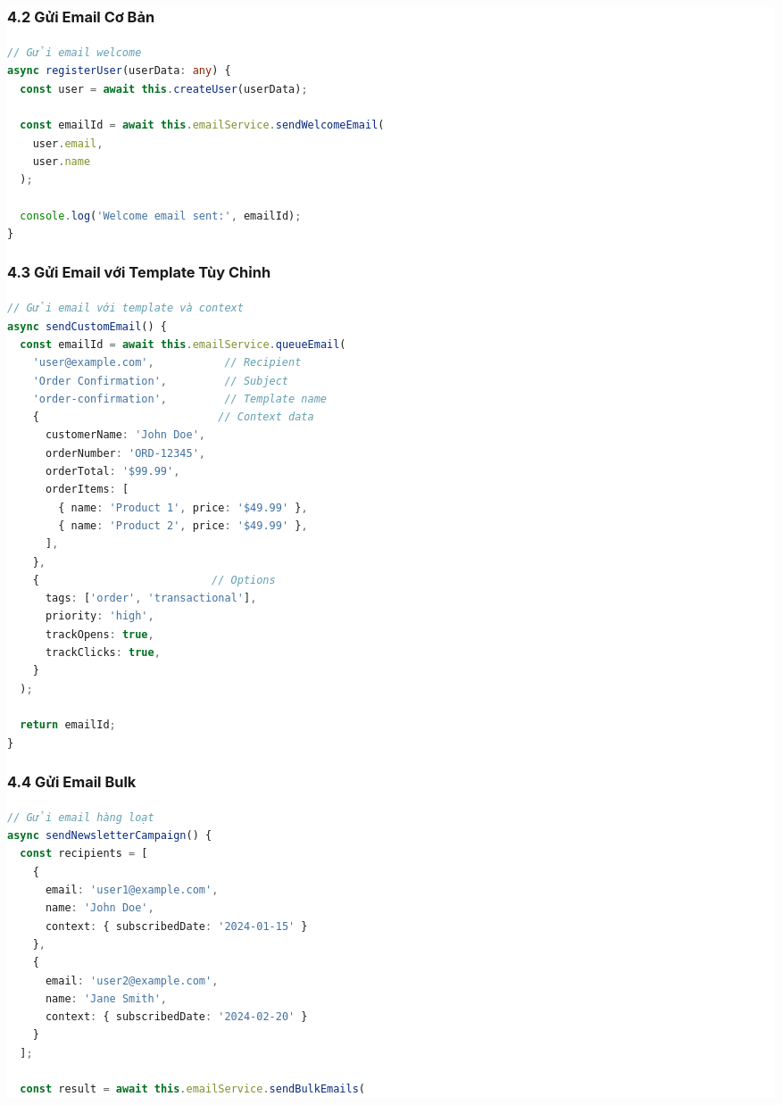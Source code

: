 ### 4.2 Gửi Email Cơ Bản

```typescript
// Gửi email welcome
async registerUser(userData: any) {
  const user = await this.createUser(userData);

  const emailId = await this.emailService.sendWelcomeEmail(
    user.email,
    user.name
  );

  console.log('Welcome email sent:', emailId);
}
```

### 4.3 Gửi Email với Template Tùy Chỉnh

```typescript
// Gửi email với template và context
async sendCustomEmail() {
  const emailId = await this.emailService.queueEmail(
    'user@example.com',           // Recipient
    'Order Confirmation',         // Subject
    'order-confirmation',         // Template name
    {                            // Context data
      customerName: 'John Doe',
      orderNumber: 'ORD-12345',
      orderTotal: '$99.99',
      orderItems: [
        { name: 'Product 1', price: '$49.99' },
        { name: 'Product 2', price: '$49.99' },
      ],
    },
    {                           // Options
      tags: ['order', 'transactional'],
      priority: 'high',
      trackOpens: true,
      trackClicks: true,
    }
  );

  return emailId;
}
```

### 4.4 Gửi Email Bulk

```typescript
// Gửi email hàng loạt
async sendNewsletterCampaign() {
  const recipients = [
    {
      email: 'user1@example.com',
      name: 'John Doe',
      context: { subscribedDate: '2024-01-15' }
    },
    {
      email: 'user2@example.com',
      name: 'Jane Smith',
      context: { subscribedDate: '2024-02-20' }
    }
  ];

  const result = await this.emailService.sendBulkEmails(
```